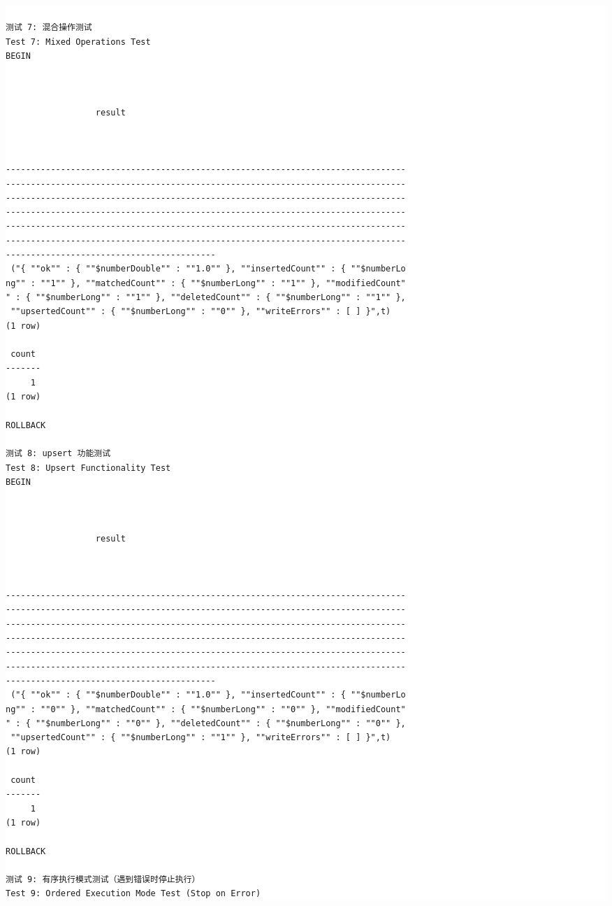 ```

测试 7: 混合操作测试
Test 7: Mixed Operations Test
BEGIN
                                                                                
                                                                                
                                                                                
                  result                                                        
                                                                                
                                                                                
                                          
--------------------------------------------------------------------------------
--------------------------------------------------------------------------------
--------------------------------------------------------------------------------
--------------------------------------------------------------------------------
--------------------------------------------------------------------------------
--------------------------------------------------------------------------------
------------------------------------------
 ("{ ""ok"" : { ""$numberDouble"" : ""1.0"" }, ""insertedCount"" : { ""$numberLo
ng"" : ""1"" }, ""matchedCount"" : { ""$numberLong"" : ""1"" }, ""modifiedCount"
" : { ""$numberLong"" : ""1"" }, ""deletedCount"" : { ""$numberLong"" : ""1"" },
 ""upsertedCount"" : { ""$numberLong"" : ""0"" }, ""writeErrors"" : [ ] }",t)
(1 row)

 count 
-------
     1
(1 row)

ROLLBACK

测试 8: upsert 功能测试
Test 8: Upsert Functionality Test
BEGIN
                                                                                
                                                                                
                                                                                
                  result                                                        
                                                                                
                                                                                
                                          
--------------------------------------------------------------------------------
--------------------------------------------------------------------------------
--------------------------------------------------------------------------------
--------------------------------------------------------------------------------
--------------------------------------------------------------------------------
--------------------------------------------------------------------------------
------------------------------------------
 ("{ ""ok"" : { ""$numberDouble"" : ""1.0"" }, ""insertedCount"" : { ""$numberLo
ng"" : ""0"" }, ""matchedCount"" : { ""$numberLong"" : ""0"" }, ""modifiedCount"
" : { ""$numberLong"" : ""0"" }, ""deletedCount"" : { ""$numberLong"" : ""0"" },
 ""upsertedCount"" : { ""$numberLong"" : ""1"" }, ""writeErrors"" : [ ] }",t)
(1 row)

 count 
-------
     1
(1 row)

ROLLBACK

测试 9: 有序执行模式测试（遇到错误时停止执行）
Test 9: Ordered Execution Mode Test (Stop on Error)
```